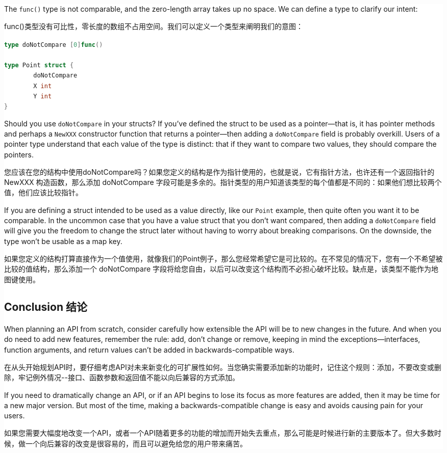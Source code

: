 The `func()` type is not comparable, and the zero-length array takes up no space. We can define a type to clarify our intent:

func()类型没有可比性，零长度的数组不占用空间。我们可以定义一个类型来阐明我们的意图：

```go linenums="1"
type doNotCompare [0]func()

type Point struct {
        doNotCompare
        X int
        Y int
}
```

Should you use `doNotCompare` in your structs? If you’ve defined the struct to be used as a pointer—that is, it has pointer methods and perhaps a `NewXXX` constructor function that returns a pointer—then adding a `doNotCompare` field is probably overkill. Users of a pointer type understand that each value of the type is distinct: that if they want to compare two values, they should compare the pointers.

您应该在您的结构中使用doNotCompare吗？如果您定义的结构是作为指针使用的，也就是说，它有指针方法，也许还有一个返回指针的 NewXXX 构造函数，那么添加 doNotCompare 字段可能是多余的。指针类型的用户知道该类型的每个值都是不同的：如果他们想比较两个值，他们应该比较指针。

If you are defining a struct intended to be used as a value directly, like our `Point` example, then quite often you want it to be comparable. In the uncommon case that you have a value struct that you don’t want compared, then adding a `doNotCompare` field will give you the freedom to change the struct later without having to worry about breaking comparisons. On the downside, the type won’t be usable as a map key.

如果您定义的结构打算直接作为一个值使用，就像我们的Point例子，那么您经常希望它是可比较的。在不常见的情况下，您有一个不希望被比较的值结构，那么添加一个 doNotCompare 字段将给您自由，以后可以改变这个结构而不必担心破坏比较。缺点是，该类型不能作为地图键使用。

## Conclusion 结论

When planning an API from scratch, consider carefully how extensible the API will be to new changes in the future. And when you do need to add new features, remember the rule: add, don’t change or remove, keeping in mind the exceptions—interfaces, function arguments, and return values can’t be added in backwards-compatible ways.

在从头开始规划API时，要仔细考虑API对未来新变化的可扩展性如何。当您确实需要添加新的功能时，记住这个规则：添加，不要改变或删除，牢记例外情况--接口、函数参数和返回值不能以向后兼容的方式添加。

If you need to dramatically change an API, or if an API begins to lose its focus as more features are added, then it may be time for a new major version. But most of the time, making a backwards-compatible change is easy and avoids causing pain for your users.

如果您需要大幅度地改变一个API，或者一个API随着更多的功能的增加而开始失去重点，那么可能是时候进行新的主要版本了。但大多数时候，做一个向后兼容的改变是很容易的，而且可以避免给您的用户带来痛苦。
